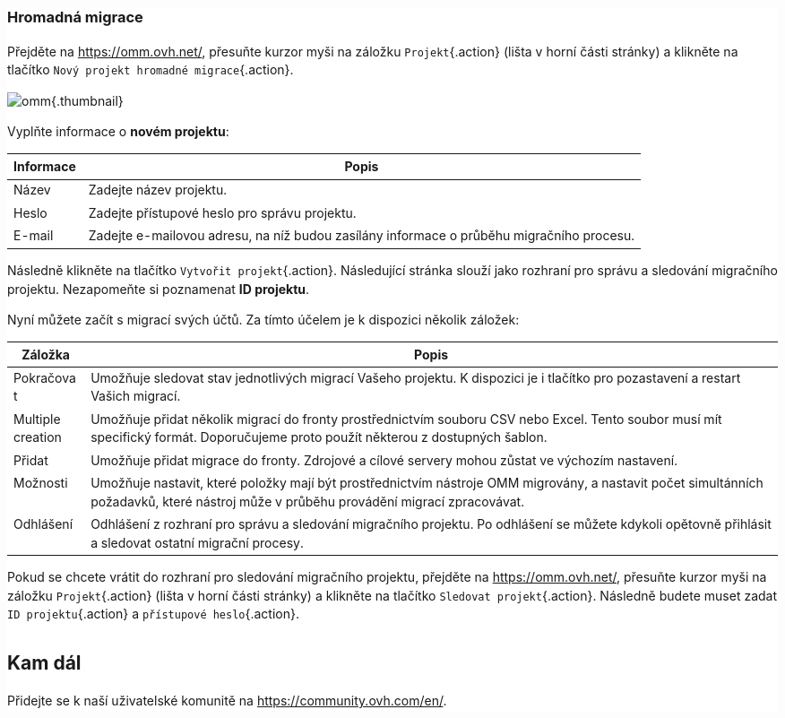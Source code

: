 ### Hromadná migrace

Přejděte na <https://omm.ovh.net/>, přesuňte kurzor myši na záložku `Projekt`{.action} (lišta v horní části stránky) a klikněte na tlačítko `Nový projekt hromadné migrace`{.action}.

![omm](images/omm-migration-project.png){.thumbnail}

Vyplňte informace o **novém projektu**:

|Informace|Popis|
|---|---|
|Název|Zadejte název projektu.|
|Heslo|Zadejte přístupové heslo pro správu projektu.|
|E-mail|Zadejte e-mailovou adresu, na níž budou zasílány informace o průběhu migračního procesu.|

Následně klikněte na tlačítko `Vytvořit projekt`{.action}. Následující stránka slouží jako rozhraní pro správu a sledování migračního projektu. Nezapomeňte si poznamenat **ID projektu**.

Nyní můžete začít s migrací svých účtů. Za tímto účelem je k dispozici několik záložek:

|Záložka|Popis|
|---|---|
|Pokračovat|Umožňuje sledovat stav jednotlivých migrací Vašeho projektu. K dispozici je i tlačítko pro pozastavení a restart Vašich migrací.|
|Multiple creation|Umožňuje přidat několik migrací do fronty prostřednictvím souboru CSV nebo Excel. Tento soubor musí mít specifický formát. Doporučujeme proto použít některou z dostupných šablon.|
|Přidat|Umožňuje přidat migrace do fronty. Zdrojové a cílové servery mohou zůstat ve výchozím nastavení.|
|Možnosti|Umožňuje nastavit, které položky mají být prostřednictvím nástroje OMM migrovány, a nastavit počet simultánních požadavků, které nástroj může v průběhu provádění migrací zpracovávat.|
|Odhlášení|Odhlášení z rozhraní pro správu a sledování migračního projektu. Po odhlášení se můžete kdykoli opětovně přihlásit a sledovat ostatní migrační procesy.|

Pokud se chcete vrátit do rozhraní pro sledování migračního projektu, přejděte na <https://omm.ovh.net/>, přesuňte kurzor myši na záložku `Projekt`{.action} (lišta v horní části stránky) a klikněte na tlačítko `Sledovat projekt`{.action}. Následně budete muset zadat `ID projektu`{.action} a `přístupové heslo`{.action}.

## Kam dál

Přidejte se k naší uživatelské komunitě na <https://community.ovh.com/en/>.
